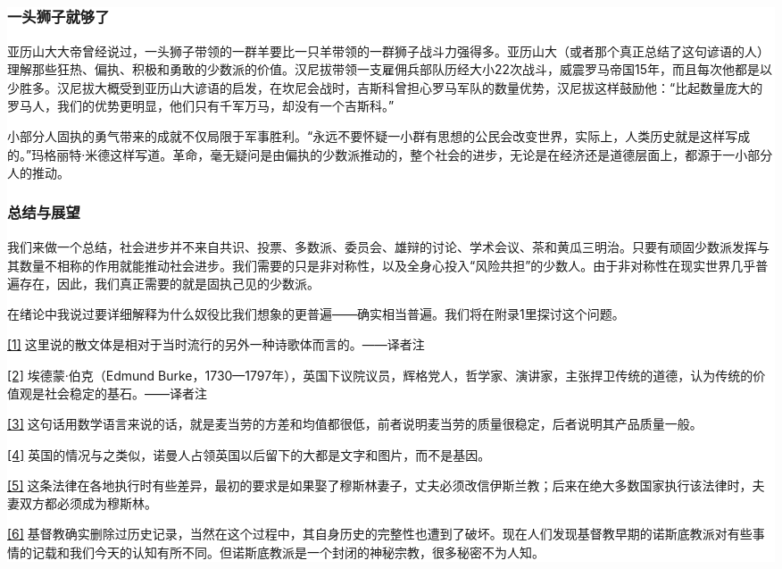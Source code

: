 ### 一头狮子就够了

亚历山大大帝曾经说过，一头狮子带领的一群羊要比一只羊带领的一群狮子战斗力强得多。亚历山大（或者那个真正总结了这句谚语的人）理解那些狂热、偏执、积极和勇敢的少数派的价值。汉尼拔带领一支雇佣兵部队历经大小22次战斗，威震罗马帝国15年，而且每次他都是以少胜多。汉尼拔大概受到亚历山大谚语的启发，在坎尼会战时，吉斯科曾担心罗马军队的数量优势，汉尼拔这样鼓励他：“比起数量庞大的罗马人，我们的优势更明显，他们只有千军万马，却没有一个吉斯科。”

小部分人固执的勇气带来的成就不仅局限于军事胜利。“永远不要怀疑一小群有思想的公民会改变世界，实际上，人类历史就是这样写成的。”玛格丽特·米德这样写道。革命，毫无疑问是由偏执的少数派推动的，整个社会的进步，无论是在经济还是道德层面上，都源于一小部分人的推动。

### 总结与展望

我们来做一个总结，社会进步并不来自共识、投票、多数派、委员会、雄辩的讨论、学术会议、茶和黄瓜三明治。只要有顽固少数派发挥与其数量不相称的作用就能推动社会进步。我们需要的只是非对称性，以及全身心投入“风险共担”的少数人。由于非对称性在现实世界几乎普遍存在，因此，我们真正需要的就是固执己见的少数派。

在绪论中我说过要详细解释为什么奴役比我们想象的更普遍——确实相当普遍。我们将在附录1里探讨这个问题。

[[1]](017_第2章_最不宽容者获胜：顽固少数派的主导地位.md#note1) 这里说的散文体是相对于当时流行的另外一种诗歌体而言的。——译者注

[[2]](017_第2章_最不宽容者获胜：顽固少数派的主导地位.md#note2) 埃德蒙·伯克（Edmund Burke，1730—1797年），英国下议院议员，辉格党人，哲学家、演讲家，主张捍卫传统的道德，认为传统的价值观是社会稳定的基石。——译者注

[[3]](017_第2章_最不宽容者获胜：顽固少数派的主导地位.md#note3) 这句话用数学语言来说的话，就是麦当劳的方差和均值都很低，前者说明麦当劳的质量很稳定，后者说明其产品质量一般。

[[4]](017_第2章_最不宽容者获胜：顽固少数派的主导地位.md#note4) 英国的情况与之类似，诺曼人占领英国以后留下的大都是文字和图片，而不是基因。

[[5]](017_第2章_最不宽容者获胜：顽固少数派的主导地位.md#note5) 这条法律在各地执行时有些差异，最初的要求是如果娶了穆斯林妻子，丈夫必须改信伊斯兰教；后来在绝大多数国家执行该法律时，夫妻双方都必须成为穆斯林。

[[6]](017_第2章_最不宽容者获胜：顽固少数派的主导地位.md#note6) 基督教确实删除过历史记录，当然在这个过程中，其自身历史的完整性也遭到了破坏。现在人们发现基督教早期的诺斯底教派对有些事情的记载和我们今天的认知有所不同。但诺斯底教派是一个封闭的神秘宗教，很多秘密不为人知。
